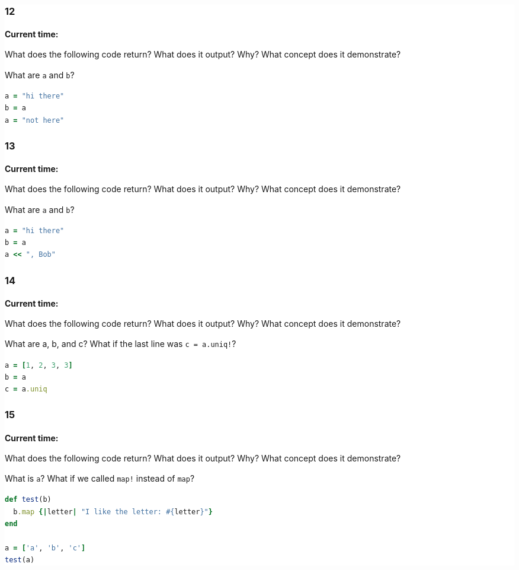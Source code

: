 ### 12

**Current time:** 

What does the following code return? What does it output? Why? What concept does it demonstrate?

What are `a` and `b`?

```ruby
a = "hi there"
b = a
a = "not here"
```

### 13

**Current time:** 

What does the following code return? What does it output? Why? What concept does it demonstrate?

What are `a` and `b`?

```ruby
a = "hi there"
b = a
a << ", Bob"
```

### 14

**Current time:** 

What does the following code return? What does it output? Why? What concept does it demonstrate?

What are a, b, and c? What if the last line was `c = a.uniq!`?

```ruby
a = [1, 2, 3, 3]
b = a
c = a.uniq
```

### 15

**Current time:** 

What does the following code return? What does it output? Why? What concept does it demonstrate?

What is `a`? What if we called `map!` instead of `map`?

```ruby
def test(b)
  b.map {|letter| "I like the letter: #{letter}"}
end

a = ['a', 'b', 'c']
test(a)
```
